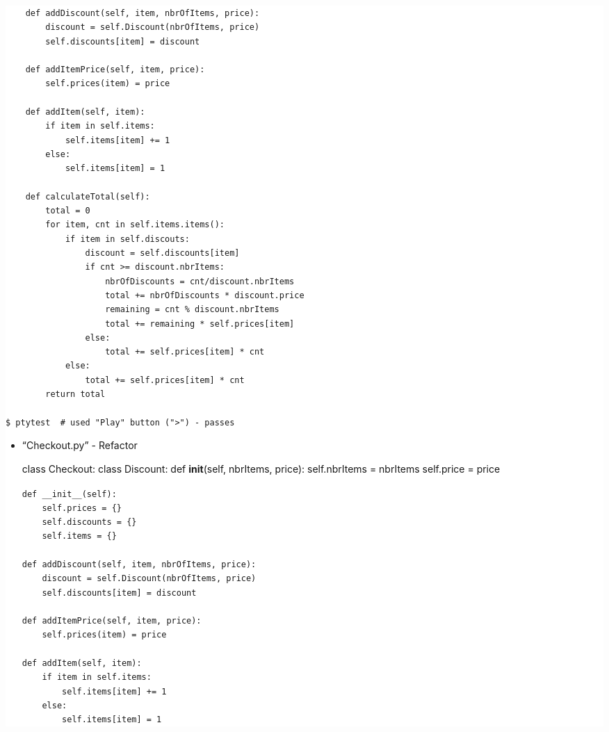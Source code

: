        def addDiscount(self, item, nbrOfItems, price):
            discount = self.Discount(nbrOfItems, price)
            self.discounts[item] = discount 

        def addItemPrice(self, item, price):
            self.prices(item) = price

        def addItem(self, item):
            if item in self.items:
                self.items[item] += 1
            else:
                self.items[item] = 1

        def calculateTotal(self):
            total = 0
            for item, cnt in self.items.items():
                if item in self.discouts:
                    discount = self.discounts[item]
                    if cnt >= discount.nbrItems:
                        nbrOfDiscounts = cnt/discount.nbrItems
                        total += nbrOfDiscounts * discount.price 
                        remaining = cnt % discount.nbrItems 
                        total += remaining * self.prices[item]  
                    else:
                        total += self.prices[item] * cnt
                else:
                    total += self.prices[item] * cnt
            return total

    $ ptytest  # used "Play" button (">") - passes 

-   “Checkout.py” - Refactor



    class Checkout:
        class Discount:
            def __init__(self, nbrItems, price):
                self.nbrItems = nbrItems
                self.price = price 

        def __init__(self):
            self.prices = {}
            self.discounts = {}
            self.items = {}

        def addDiscount(self, item, nbrOfItems, price):
            discount = self.Discount(nbrOfItems, price)
            self.discounts[item] = discount 

        def addItemPrice(self, item, price):
            self.prices(item) = price

        def addItem(self, item):
            if item in self.items:
                self.items[item] += 1
            else:
                self.items[item] = 1
